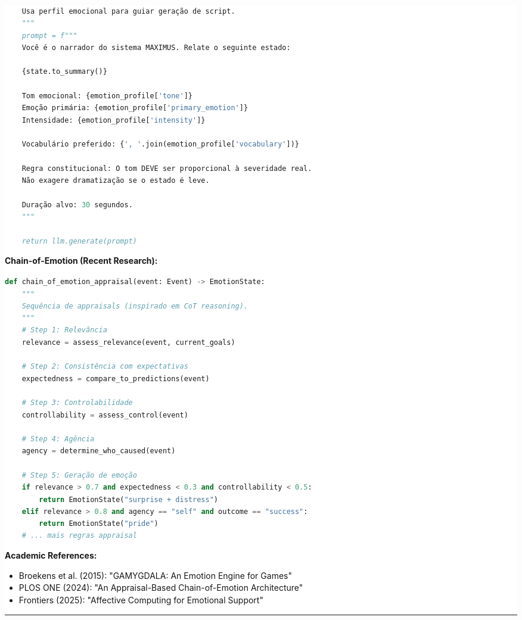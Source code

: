 ```python
    Usa perfil emocional para guiar geração de script.
    """
    prompt = f"""
    Você é o narrador do sistema MAXIMUS. Relate o seguinte estado:
    
    {state.to_summary()}
    
    Tom emocional: {emotion_profile['tone']}
    Emoção primária: {emotion_profile['primary_emotion']}
    Intensidade: {emotion_profile['intensity']}
    
    Vocabulário preferido: {', '.join(emotion_profile['vocabulary'])}
    
    Regra constitucional: O tom DEVE ser proporcional à severidade real. 
    Não exagere dramatização se o estado é leve.
    
    Duração alvo: 30 segundos.
    """
    
    return llm.generate(prompt)
```

**Chain-of-Emotion (Recent Research):**

```python
def chain_of_emotion_appraisal(event: Event) -> EmotionState:
    """
    Sequência de appraisals (inspirado em CoT reasoning).
    """
    # Step 1: Relevância
    relevance = assess_relevance(event, current_goals)
    
    # Step 2: Consistência com expectativas
    expectedness = compare_to_predictions(event)
    
    # Step 3: Controlabilidade
    controllability = assess_control(event)
    
    # Step 4: Agência
    agency = determine_who_caused(event)
    
    # Step 5: Geração de emoção
    if relevance > 0.7 and expectedness < 0.3 and controllability < 0.5:
        return EmotionState("surprise + distress")
    elif relevance > 0.8 and agency == "self" and outcome == "success":
        return EmotionState("pride")
    # ... mais regras appraisal
```

**Academic References:**
- Broekens et al. (2015): "GAMYGDALA: An Emotion Engine for Games"
- PLOS ONE (2024): "An Appraisal-Based Chain-of-Emotion Architecture"
- Frontiers (2025): "Affective Computing for Emotional Support"

---